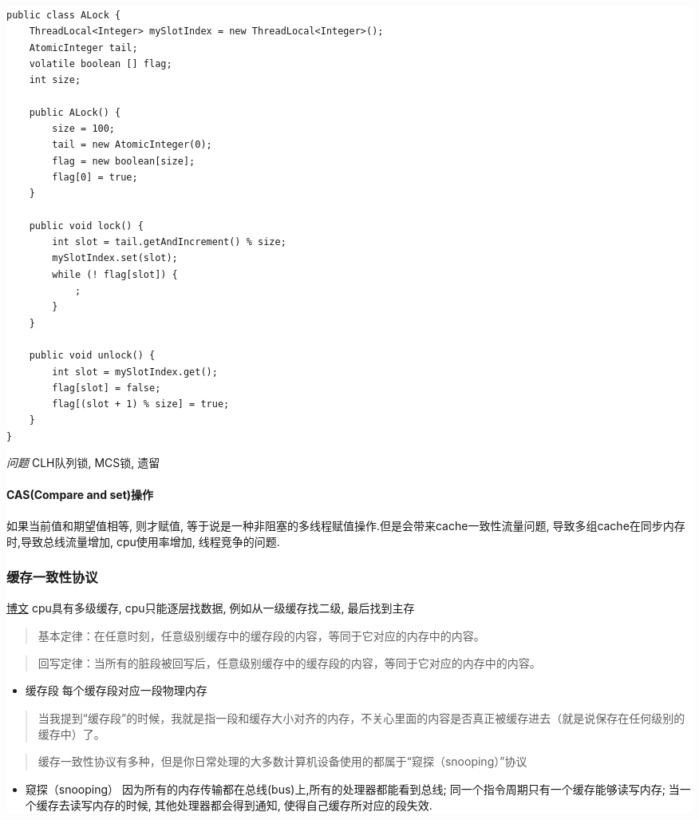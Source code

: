```
public class ALock {
    ThreadLocal<Integer> mySlotIndex = new ThreadLocal<Integer>();
    AtomicInteger tail;
    volatile boolean [] flag;
    int size;

    public ALock() {
        size = 100;
        tail = new AtomicInteger(0);
        flag = new boolean[size];
        flag[0] = true;
    }

    public void lock() {
        int slot = tail.getAndIncrement() % size;
        mySlotIndex.set(slot);
        while (! flag[slot]) {
            ;
        }
    }

    public void unlock() {
        int slot = mySlotIndex.get();
        flag[slot] = false;
        flag[(slot + 1) % size] = true;
    }
}
```
*问题*
CLH队列锁, MCS锁, 遗留

#### CAS(Compare and set)操作
如果当前值和期望值相等, 则才赋值, 等于说是一种非阻塞的多线程赋值操作.但是会带来cache一致性流量问题, 导致多组cache在同步内存时,导致总线流量增加, cpu使用率增加, 线程竞争的问题.



### 缓存一致性协议
[博文](http://www.infoq.com/cn/articles/cache-coherency-primer/)
cpu具有多级缓存, cpu只能逐层找数据, 例如从一级缓存找二级, 最后找到主存
> 基本定律：在任意时刻，任意级别缓存中的缓存段的内容，等同于它对应的内存中的内容。

> 回写定律：当所有的脏段被回写后，任意级别缓存中的缓存段的内容，等同于它对应的内存中的内容。

* 缓存段
每个缓存段对应一段物理内存

> 当我提到“缓存段”的时候，我就是指一段和缓存大小对齐的内存，不关心里面的内容是否真正被缓存进去（就是说保存在任何级别的缓存中）了。


> 缓存一致性协议有多种，但是你日常处理的大多数计算机设备使用的都属于“窥探（snooping）”协议

* 窥探（snooping）
因为所有的内存传输都在总线(bus)上,所有的处理器都能看到总线; 同一个指令周期只有一个缓存能够读写内存; 
当一个缓存去读写内存的时候, 其他处理器都会得到通知, 使得自己缓存所对应的段失效.
